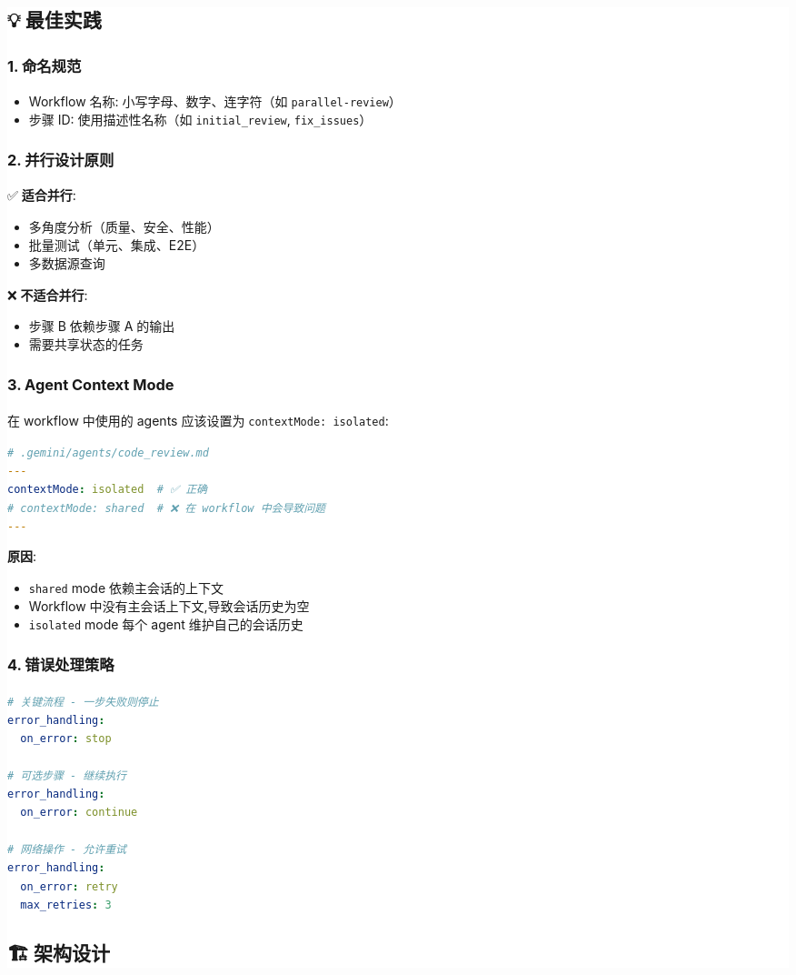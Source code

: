 ## 💡 最佳实践

### 1. 命名规范
- Workflow 名称: 小写字母、数字、连字符（如 `parallel-review`）
- 步骤 ID: 使用描述性名称（如 `initial_review`, `fix_issues`）

### 2. 并行设计原则

✅ **适合并行**:
- 多角度分析（质量、安全、性能）
- 批量测试（单元、集成、E2E）
- 多数据源查询

❌ **不适合并行**:
- 步骤 B 依赖步骤 A 的输出
- 需要共享状态的任务

### 3. Agent Context Mode

在 workflow 中使用的 agents 应该设置为 `contextMode: isolated`:

```yaml
# .gemini/agents/code_review.md
---
contextMode: isolated  # ✅ 正确
# contextMode: shared  # ❌ 在 workflow 中会导致问题
---
```

**原因**:
- `shared` mode 依赖主会话的上下文
- Workflow 中没有主会话上下文,导致会话历史为空
- `isolated` mode 每个 agent 维护自己的会话历史

### 4. 错误处理策略

```yaml
# 关键流程 - 一步失败则停止
error_handling:
  on_error: stop

# 可选步骤 - 继续执行
error_handling:
  on_error: continue

# 网络操作 - 允许重试
error_handling:
  on_error: retry
  max_retries: 3
```

## 🏗️ 架构设计
